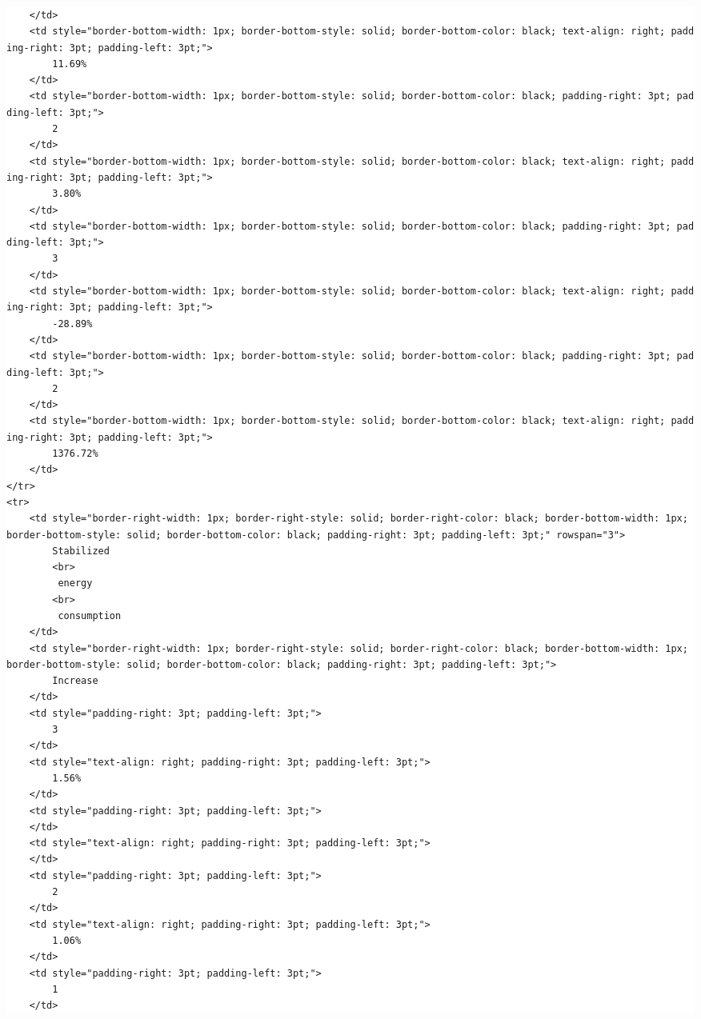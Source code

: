 		</td>
		<td style="border-bottom-width: 1px; border-bottom-style: solid; border-bottom-color: black; text-align: right; padding-right: 3pt; padding-left: 3pt;">
			11.69%
		</td>
		<td style="border-bottom-width: 1px; border-bottom-style: solid; border-bottom-color: black; padding-right: 3pt; padding-left: 3pt;">
			2
		</td>
		<td style="border-bottom-width: 1px; border-bottom-style: solid; border-bottom-color: black; text-align: right; padding-right: 3pt; padding-left: 3pt;">
			3.80%
		</td>
		<td style="border-bottom-width: 1px; border-bottom-style: solid; border-bottom-color: black; padding-right: 3pt; padding-left: 3pt;">
			3
		</td>
		<td style="border-bottom-width: 1px; border-bottom-style: solid; border-bottom-color: black; text-align: right; padding-right: 3pt; padding-left: 3pt;">
			-28.89%
		</td>
		<td style="border-bottom-width: 1px; border-bottom-style: solid; border-bottom-color: black; padding-right: 3pt; padding-left: 3pt;">
			2
		</td>
		<td style="border-bottom-width: 1px; border-bottom-style: solid; border-bottom-color: black; text-align: right; padding-right: 3pt; padding-left: 3pt;">
			1376.72%
		</td>
	</tr>
	<tr>
		<td style="border-right-width: 1px; border-right-style: solid; border-right-color: black; border-bottom-width: 1px; border-bottom-style: solid; border-bottom-color: black; padding-right: 3pt; padding-left: 3pt;" rowspan="3">
			Stabilized
			<br>
			 energy
			<br>
			 consumption
		</td>
		<td style="border-right-width: 1px; border-right-style: solid; border-right-color: black; border-bottom-width: 1px; border-bottom-style: solid; border-bottom-color: black; padding-right: 3pt; padding-left: 3pt;">
			Increase
		</td>
		<td style="padding-right: 3pt; padding-left: 3pt;">
			3
		</td>
		<td style="text-align: right; padding-right: 3pt; padding-left: 3pt;">
			1.56%
		</td>
		<td style="padding-right: 3pt; padding-left: 3pt;">
		</td>
		<td style="text-align: right; padding-right: 3pt; padding-left: 3pt;">
		</td>
		<td style="padding-right: 3pt; padding-left: 3pt;">
			2
		</td>
		<td style="text-align: right; padding-right: 3pt; padding-left: 3pt;">
			1.06%
		</td>
		<td style="padding-right: 3pt; padding-left: 3pt;">
			1
		</td>